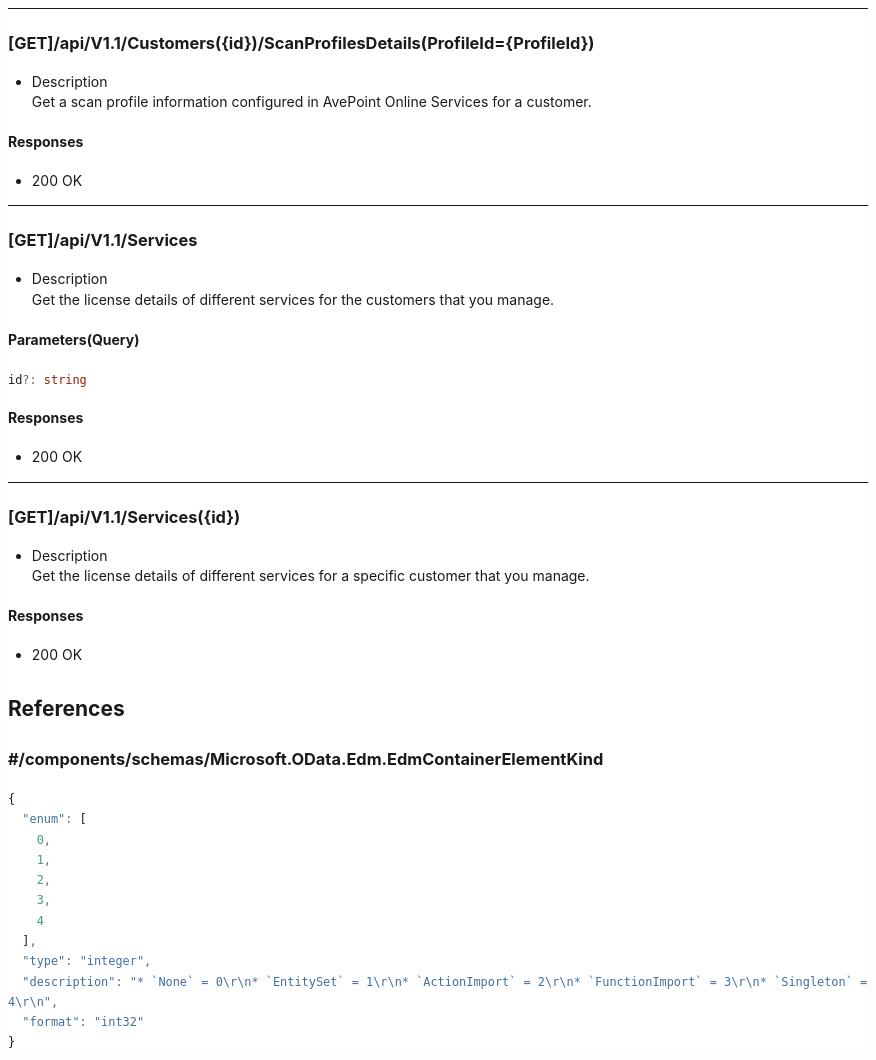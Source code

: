 ***

### [GET]/api/V1.1/Customers({id})/ScanProfilesDetails(ProfileId={ProfileId})

- Description  
Get a scan profile information configured in AvePoint Online Services for a customer.

#### Responses

- 200 OK

***

### [GET]/api/V1.1/Services

- Description  
Get the license details of different services for the customers that you manage.

#### Parameters(Query)

```ts
id?: string
```

#### Responses

- 200 OK

***

### [GET]/api/V1.1/Services({id})

- Description  
Get the license details of different services for a specific customer that you manage.

#### Responses

- 200 OK

## References

### #/components/schemas/Microsoft.OData.Edm.EdmContainerElementKind

```ts
{
  "enum": [
    0,
    1,
    2,
    3,
    4
  ],
  "type": "integer",
  "description": "* `None` = 0\r\n* `EntitySet` = 1\r\n* `ActionImport` = 2\r\n* `FunctionImport` = 3\r\n* `Singleton` = 4\r\n",
  "format": "int32"
}
```
